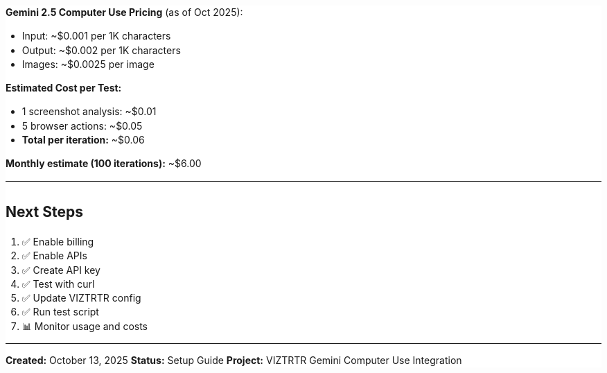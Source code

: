 **Gemini 2.5 Computer Use Pricing** (as of Oct 2025):

- Input: ~$0.001 per 1K characters
- Output: ~$0.002 per 1K characters
- Images: ~$0.0025 per image

**Estimated Cost per Test:**

- 1 screenshot analysis: ~$0.01
- 5 browser actions: ~$0.05
- **Total per iteration:** ~$0.06

**Monthly estimate (100 iterations):** ~$6.00

---

## Next Steps

1. ✅ Enable billing
2. ✅ Enable APIs
3. ✅ Create API key
4. ✅ Test with curl
5. ✅ Update VIZTRTR config
6. ✅ Run test script
7. 📊 Monitor usage and costs

---

**Created:** October 13, 2025
**Status:** Setup Guide
**Project:** VIZTRTR Gemini Computer Use Integration
